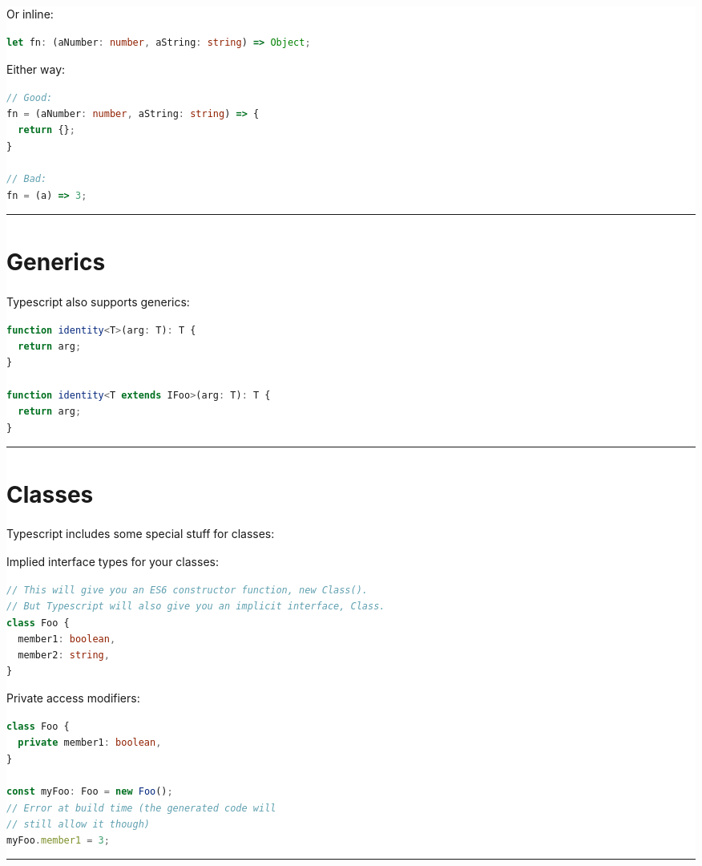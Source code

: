 Or inline:

```TypeScript
let fn: (aNumber: number, aString: string) => Object;
```

Either way:

```TypeScript
// Good:
fn = (aNumber: number, aString: string) => {
  return {};
}

// Bad:
fn = (a) => 3;
```

---

# Generics

Typescript also supports generics:

```Typescript
function identity<T>(arg: T): T {
  return arg;
}

function identity<T extends IFoo>(arg: T): T {
  return arg;
}
```

---

# Classes

Typescript includes some special stuff for classes:

Implied interface types for your classes:

```Typescript
// This will give you an ES6 constructor function, new Class().
// But Typescript will also give you an implicit interface, Class.
class Foo {
  member1: boolean,
  member2: string,
}
```

Private access modifiers:

```typescript
class Foo {
  private member1: boolean,
}

const myFoo: Foo = new Foo();
// Error at build time (the generated code will
// still allow it though)
myFoo.member1 = 3;
```

---